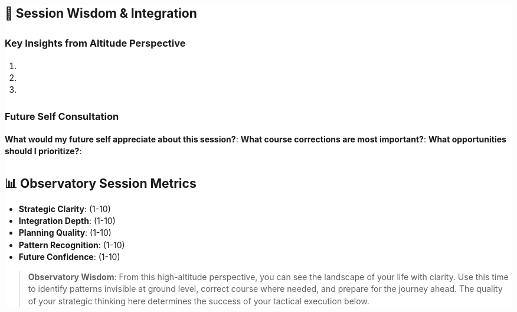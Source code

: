 ## 🌟 Session Wisdom & Integration

### Key Insights from Altitude Perspective
1.
2.
3.

### Future Self Consultation
**What would my future self appreciate about this session?**:
**What course corrections are most important?**:
**What opportunities should I prioritize?**:

## 📊 Observatory Session Metrics
- **Strategic Clarity**: (1-10)
- **Integration Depth**: (1-10)
- **Planning Quality**: (1-10)
- **Pattern Recognition**: (1-10)
- **Future Confidence**: (1-10)

> **Observatory Wisdom**: From this high-altitude perspective, you can see the landscape of your life with clarity. Use this time to identify patterns invisible at ground level, correct course where needed, and prepare for the journey ahead. The quality of your strategic thinking here determines the success of your tactical execution below.